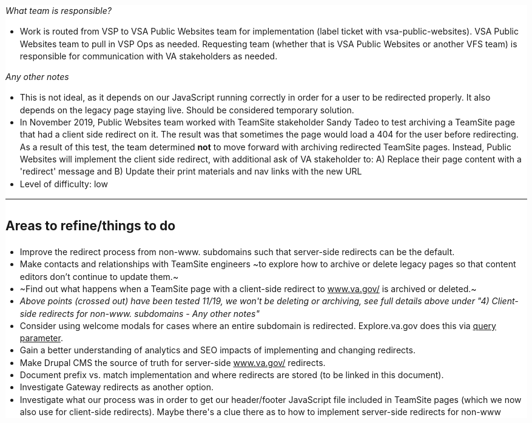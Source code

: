 _What team is responsible?_
- Work is routed from VSP to VSA Public Websites team for implementation (label ticket with vsa-public-websites). VSA Public Websites team to pull in VSP Ops as needed. Requesting team (whether that is VSA Public Websites or another VFS team) is responsible for communication with VA stakeholders as needed.

_Any other notes_
- This is not ideal, as it depends on our JavaScript running correctly in order for a user to be redirected properly. It also depends on the legacy page staying live. Should be considered temporary solution.
- In November 2019, Public Websites team worked with TeamSite stakeholder Sandy Tadeo to test archiving a TeamSite page that had a client side redirect on it. The result was that sometimes the page would load a 404 for the user before redirecting. As a result of this test, the team determined **not** to move forward with archiving redirected TeamSite pages. Instead, Public Websites will implement the client side redirect, with additional ask of VA stakeholder to: A) Replace their page content with a 'redirect' message and B) Update their print materials and nav links with the new URL
- Level of difficulty: low


---

## Areas to refine/things to do

- Improve the redirect process from non-www. subdomains such that server-side redirects can be the default.
- Make contacts and relationships with TeamSite engineers ~to explore how to archive or delete legacy pages so that content editors don’t continue to update them.~
- ~Find out what happens when a TeamSite page with a client-side redirect to www.va.gov/ is archived or deleted.~
- _Above points (crossed out) have been tested 11/19, we won't be deleting or archiving, see full details above under "4) Client-side redirects for non-www. subdomains - Any other notes"_
- Consider using welcome modals for cases where an entire subdomain is redirected. Explore.va.gov does this via [query parameter](https://www.va.gov/?from=explore.va.gov).
- Gain a better understanding of analytics and SEO impacts of implementing and changing redirects.
- Make Drupal CMS the source of truth for server-side www.va.gov/ redirects.
- Document prefix vs. match implementation and where redirects are stored (to be linked in this document). 
- Investigate Gateway redirects as another option.
- Investigate what our process was in order to get our header/footer JavaScript file included in TeamSite pages (which we now also use for client-side redirects). Maybe there's a clue there as to how to implement server-side redirects for non-www
